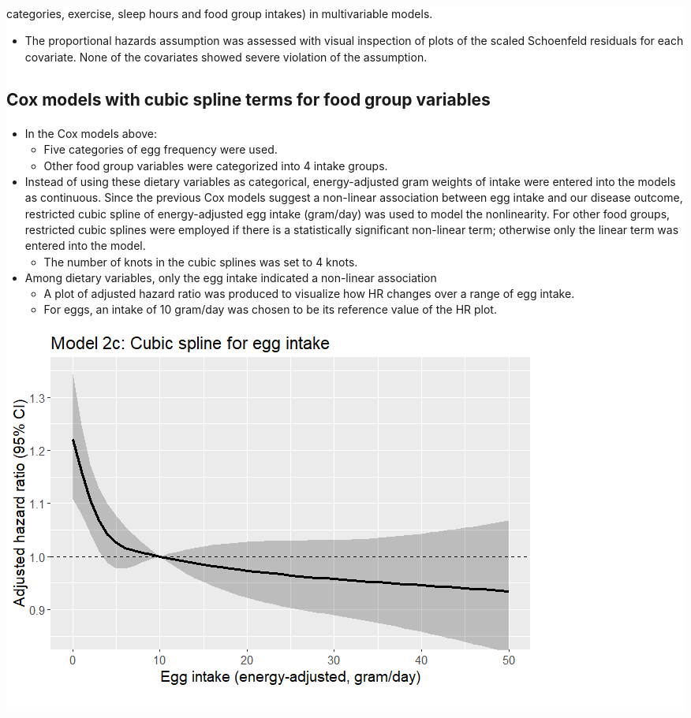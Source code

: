   categories, exercise, sleep hours and food group intakes) in
  multivariable models.
- The proportional hazards assumption was assessed with visual
  inspection of plots of the scaled Schoenfeld residuals for each
  covariate. None of the covariates showed severe violation of the
  assumption.

## Cox models with cubic spline terms for food group variables

- In the Cox models above:
  - Five categories of egg frequency were used.
  - Other food group variables were categorized into 4 intake groups.
- Instead of using these dietary variables as categorical,
  energy-adjusted gram weights of intake were entered into the models as
  continuous. Since the previous Cox models suggest a non-linear
  association between egg intake and our disease outcome, restricted
  cubic spline of energy-adjusted egg intake (gram/day) was used to
  model the nonlinearity. For other food groups, restricted cubic
  splines were employed if there is a statistically significant
  non-linear term; otherwise only the linear term was entered into the
  model.
  - The number of knots in the cubic splines was set to 4 knots.
- Among dietary variables, only the egg intake indicated a non-linear
  association
  - A plot of adjusted hazard ratio was produced to visualize how HR
    changes over a range of egg intake.
  - For eggs, an intake of 10 gram/day was chosen to be its reference
    value of the HR plot.

![](summary_Alzheimer_files/figure-gfm/cubic_spline-1.png)
